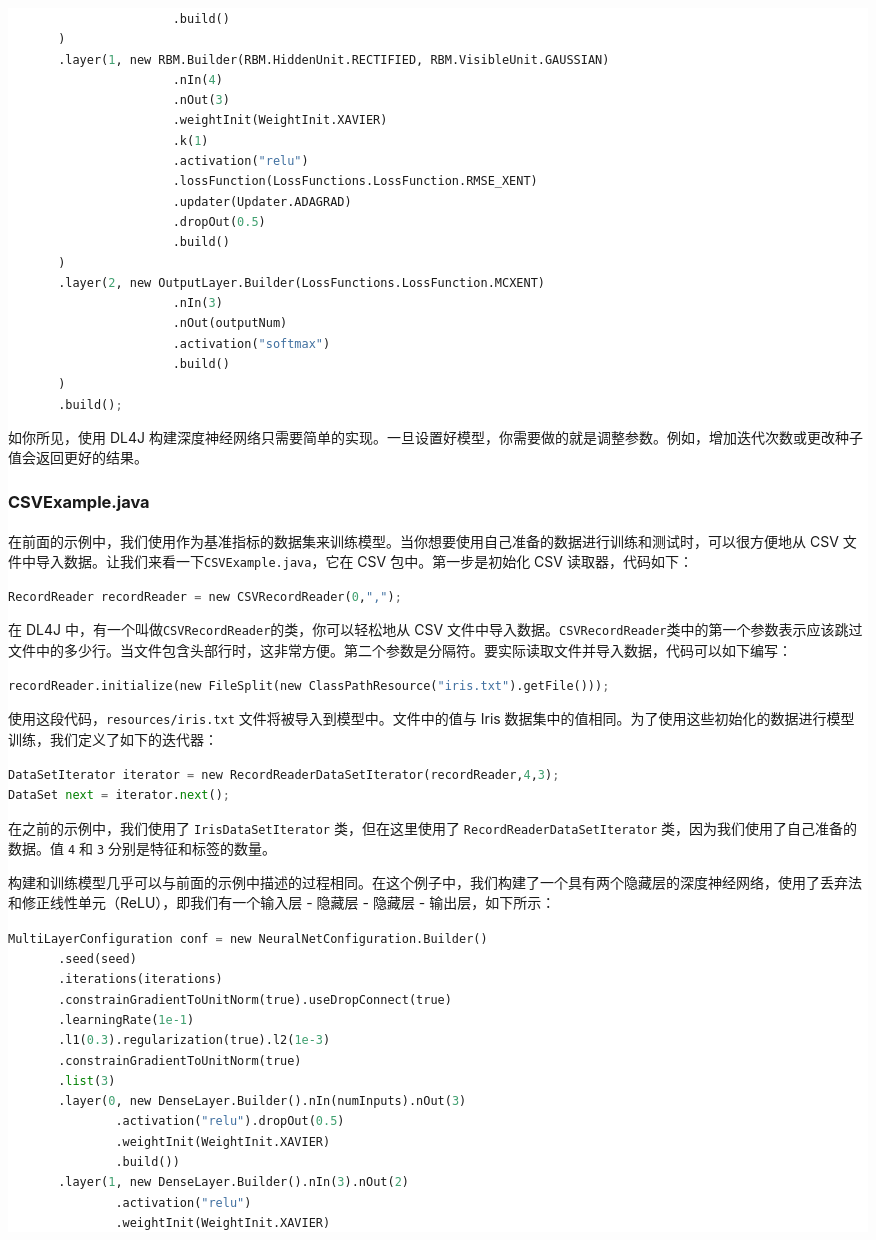 ```py
                       .build()
       )
       .layer(1, new RBM.Builder(RBM.HiddenUnit.RECTIFIED, RBM.VisibleUnit.GAUSSIAN)
                       .nIn(4)
                       .nOut(3)
                       .weightInit(WeightInit.XAVIER)
                       .k(1)
                       .activation("relu")
                       .lossFunction(LossFunctions.LossFunction.RMSE_XENT)
                       .updater(Updater.ADAGRAD)
                       .dropOut(0.5)
                       .build()
       )
       .layer(2, new OutputLayer.Builder(LossFunctions.LossFunction.MCXENT)
                       .nIn(3)
                       .nOut(outputNum)
                       .activation("softmax")
                       .build()
       )
       .build();
```

如你所见，使用 DL4J 构建深度神经网络只需要简单的实现。一旦设置好模型，你需要做的就是调整参数。例如，增加迭代次数或更改种子值会返回更好的结果。

### CSVExample.java

在前面的示例中，我们使用作为基准指标的数据集来训练模型。当你想要使用自己准备的数据进行训练和测试时，可以很方便地从 CSV 文件中导入数据。让我们来看一下`CSVExample.java`，它在 CSV 包中。第一步是初始化 CSV 读取器，代码如下：

```py
RecordReader recordReader = new CSVRecordReader(0,",");
```

在 DL4J 中，有一个叫做`CSVRecordReader`的类，你可以轻松地从 CSV 文件中导入数据。`CSVRecordReader`类中的第一个参数表示应该跳过文件中的多少行。当文件包含头部行时，这非常方便。第二个参数是分隔符。要实际读取文件并导入数据，代码可以如下编写：

```py
recordReader.initialize(new FileSplit(new ClassPathResource("iris.txt").getFile()));
```

使用这段代码，`resources/iris.txt` 文件将被导入到模型中。文件中的值与 Iris 数据集中的值相同。为了使用这些初始化的数据进行模型训练，我们定义了如下的迭代器：

```py
DataSetIterator iterator = new RecordReaderDataSetIterator(recordReader,4,3);
DataSet next = iterator.next();
```

在之前的示例中，我们使用了 `IrisDataSetIterator` 类，但在这里使用了 `RecordReaderDataSetIterator` 类，因为我们使用了自己准备的数据。值 `4` 和 `3` 分别是特征和标签的数量。

构建和训练模型几乎可以与前面的示例中描述的过程相同。在这个例子中，我们构建了一个具有两个隐藏层的深度神经网络，使用了丢弃法和修正线性单元（ReLU），即我们有一个输入层 - 隐藏层 - 隐藏层 - 输出层，如下所示：

```py
MultiLayerConfiguration conf = new NeuralNetConfiguration.Builder()
       .seed(seed)
       .iterations(iterations)
       .constrainGradientToUnitNorm(true).useDropConnect(true)
       .learningRate(1e-1)
       .l1(0.3).regularization(true).l2(1e-3)
       .constrainGradientToUnitNorm(true)
       .list(3)
       .layer(0, new DenseLayer.Builder().nIn(numInputs).nOut(3)
               .activation("relu").dropOut(0.5)
               .weightInit(WeightInit.XAVIER)
               .build())
       .layer(1, new DenseLayer.Builder().nIn(3).nOut(2)
               .activation("relu")
               .weightInit(WeightInit.XAVIER)
```